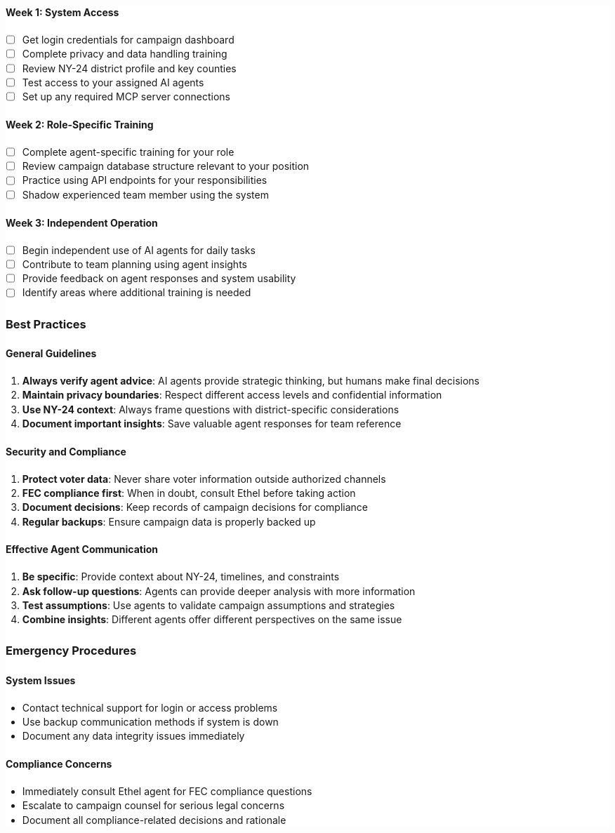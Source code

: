 #### Week 1: System Access
- [ ] Get login credentials for campaign dashboard
- [ ] Complete privacy and data handling training
- [ ] Review NY-24 district profile and key counties
- [ ] Test access to your assigned AI agents
- [ ] Set up any required MCP server connections

#### Week 2: Role-Specific Training
- [ ] Complete agent-specific training for your role
- [ ] Review campaign database structure relevant to your position
- [ ] Practice using API endpoints for your responsibilities
- [ ] Shadow experienced team member using the system

#### Week 3: Independent Operation
- [ ] Begin independent use of AI agents for daily tasks
- [ ] Contribute to team planning using agent insights
- [ ] Provide feedback on agent responses and system usability
- [ ] Identify areas where additional training is needed

### Best Practices

#### General Guidelines
1. **Always verify agent advice**: AI agents provide strategic thinking, but humans make final decisions
2. **Maintain privacy boundaries**: Respect different access levels and confidential information
3. **Use NY-24 context**: Always frame questions with district-specific considerations
4. **Document important insights**: Save valuable agent responses for team reference

#### Security and Compliance
1. **Protect voter data**: Never share voter information outside authorized channels
2. **FEC compliance first**: When in doubt, consult Ethel before taking action
3. **Document decisions**: Keep records of campaign decisions for compliance
4. **Regular backups**: Ensure campaign data is properly backed up

#### Effective Agent Communication
1. **Be specific**: Provide context about NY-24, timelines, and constraints
2. **Ask follow-up questions**: Agents can provide deeper analysis with more information
3. **Test assumptions**: Use agents to validate campaign assumptions and strategies
4. **Combine insights**: Different agents offer different perspectives on the same issue

### Emergency Procedures

#### System Issues
- Contact technical support for login or access problems
- Use backup communication methods if system is down
- Document any data integrity issues immediately

#### Compliance Concerns
- Immediately consult Ethel agent for FEC compliance questions
- Escalate to campaign counsel for serious legal concerns
- Document all compliance-related decisions and rationale
